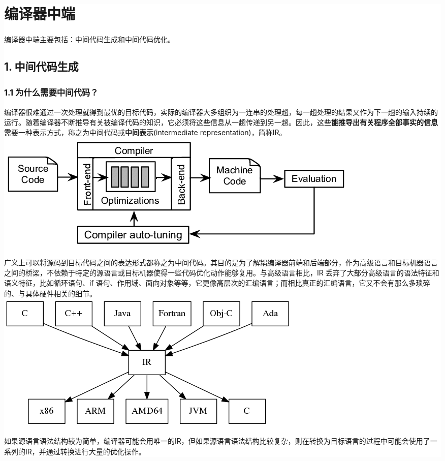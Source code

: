 # 编译器中端
编译器中端主要包括：中间代码生成和中间代码优化。
## 1. 中间代码生成
### 1.1 为什么需要中间代码？
编译器很难通过一次处理就得到最优的目标代码，实际的编译器大多组织为一连串的处理趟，每一趟处理的结果又作为下一趟的输入持续的运行。随着编译器不断推导有关被编译代码的知识，它必须将这些信息从一趟传递到另一趟。因此，这些**能推导出有关程序全部事实的信息**需要一种表示方式，称之为中间代码或**中间表示**(intermediate representation)，简称IR。    
![编译器多趟优化](../imgs/compiler-mid/image.png)

广义上可以将源码到目标代码之间的表达形式都称之为中间代码。其目的是为了解耦编译器前端和后端部分，作为高级语言和目标机器语言之间的桥梁，不依赖于特定的源语言或目标机器使得一些代码优化动作能够复用。与高级语言相比，IR 丢弃了大部分高级语言的语法特征和语义特征，比如循环语句、if 语句、作用域、面向对象等等，它更像高层次的汇编语言；而相比真正的汇编语言，它又不会有那么多琐碎的、与具体硬件相关的细节。    
![中间代码连接](../imgs/compiler-mid/image-1.png)

如果源语言语法结构较为简单，编译器可能会用唯一的IR，但如果源语言语法结构比较复杂，则在转换为目标语言的过程中可能会使用了一系列的IR，并通过转换进行大量的优化操作。    